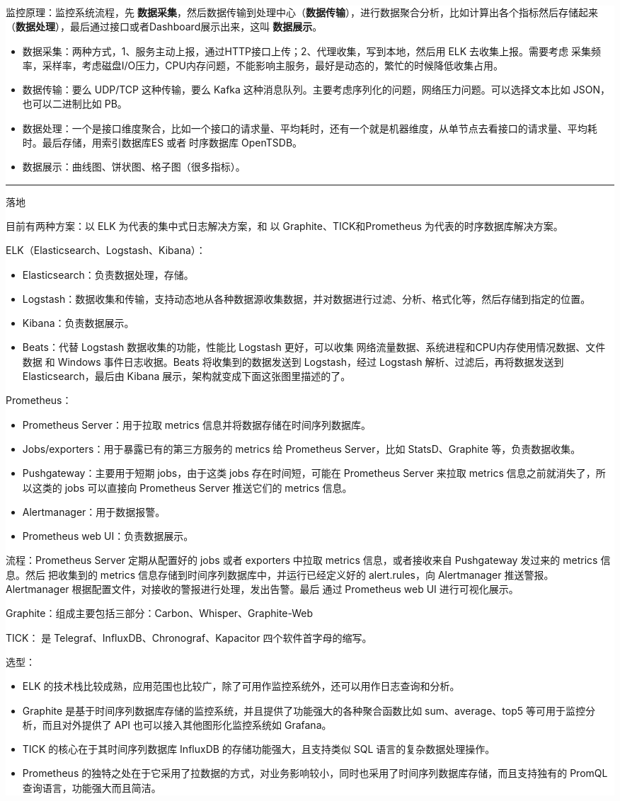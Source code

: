 监控原理：监控系统流程，先 **数据采集**，然后数据传输到处理中心（**数据传输**），进行数据聚合分析，比如计算出各个指标然后存储起来（**数据处理**），最后通过接口或者Dashboard展示出来，这叫 **数据展示**。

- 数据采集：两种方式，1、服务主动上报，通过HTTP接口上传；2、代理收集，写到本地，然后用 ELK 去收集上报。需要考虑 采集频率，采样率，考虑磁盘I/O压力，CPU内存问题，不能影响主服务，最好是动态的，繁忙的时候降低收集占用。

- 数据传输：要么 UDP/TCP 这种传输，要么 Kafka 这种消息队列。主要考虑序列化的问题，网络压力问题。可以选择文本比如 JSON，也可以二进制比如 PB。

- 数据处理：一个是接口维度聚合，比如一个接口的请求量、平均耗时，还有一个就是机器维度，从单节点去看接口的请求量、平均耗时。最后存储，用索引数据库ES 或者 时序数据库 OpenTSDB。

- 数据展示：曲线图、饼状图、格子图（很多指标）。

---

落地

目前有两种方案：以 ELK 为代表的集中式日志解决方案，和 以 Graphite、TICK和Prometheus 为代表的时序数据库解决方案。

ELK（Elasticsearch、Logstash、Kibana）：

- Elasticsearch：负责数据处理，存储。

- Logstash：数据收集和传输，支持动态地从各种数据源收集数据，并对数据进行过滤、分析、格式化等，然后存储到指定的位置。

- Kibana：负责数据展示。

- Beats：代替 Logstash 数据收集的功能，性能比 Logstash 更好，可以收集 网络流量数据、系统进程和CPU内存使用情况数据、文件数据 和 Windows 事件日志收据。Beats 将收集到的数据发送到 Logstash，经过 Logstash 解析、过滤后，再将数据发送到 Elasticsearch，最后由 Kibana 展示，架构就变成下面这张图里描述的了。


Prometheus：

- Prometheus Server：用于拉取 metrics 信息并将数据存储在时间序列数据库。

- Jobs/exporters：用于暴露已有的第三方服务的 metrics 给 Prometheus Server，比如 StatsD、Graphite 等，负责数据收集。

- Pushgateway：主要用于短期 jobs，由于这类 jobs 存在时间短，可能在 Prometheus Server 来拉取 metrics 信息之前就消失了，所以这类的 jobs 可以直接向 Prometheus Server 推送它们的 metrics 信息。

- Alertmanager：用于数据报警。

- Prometheus web UI：负责数据展示。

流程：Prometheus Server 定期从配置好的 jobs 或者 exporters 中拉取 metrics 信息，或者接收来自 Pushgateway 发过来的 metrics 信息。然后 把收集到的 metrics 信息存储到时间序列数据库中，并运行已经定义好的 alert.rules，向 Alertmanager 推送警报。Alertmanager 根据配置文件，对接收的警报进行处理，发出告警。最后 通过 Prometheus web UI 进行可视化展示。


Graphite：组成主要包括三部分：Carbon、Whisper、Graphite-Web

TICK： 是 Telegraf、InfluxDB、Chronograf、Kapacitor 四个软件首字母的缩写。


选型：

- ELK 的技术栈比较成熟，应用范围也比较广，除了可用作监控系统外，还可以用作日志查询和分析。

- Graphite 是基于时间序列数据库存储的监控系统，并且提供了功能强大的各种聚合函数比如 sum、average、top5 等可用于监控分析，而且对外提供了 API 也可以接入其他图形化监控系统如 Grafana。

- TICK 的核心在于其时间序列数据库 InfluxDB 的存储功能强大，且支持类似 SQL 语言的复杂数据处理操作。

- Prometheus 的独特之处在于它采用了拉数据的方式，对业务影响较小，同时也采用了时间序列数据库存储，而且支持独有的 PromQL 查询语言，功能强大而且简洁。
